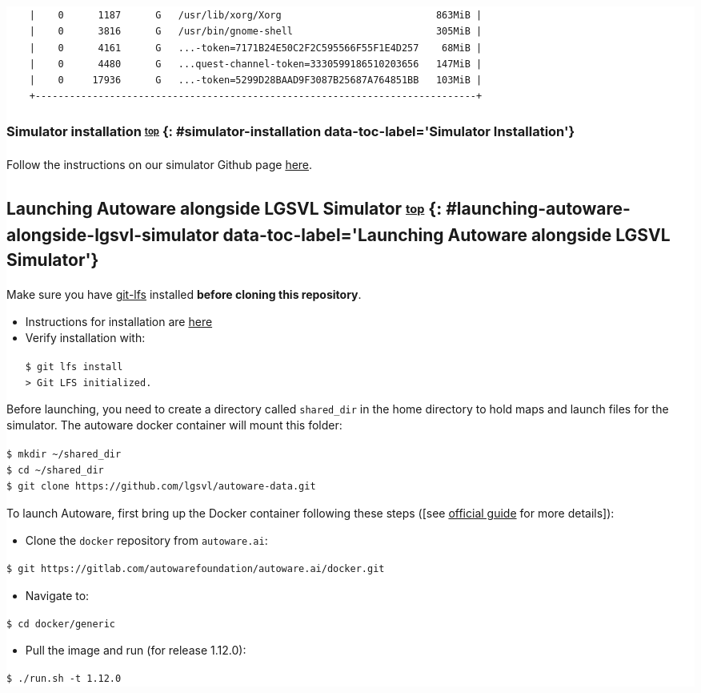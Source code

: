 ```
    |    0      1187      G   /usr/lib/xorg/Xorg                           863MiB |
    |    0      3816      G   /usr/bin/gnome-shell                         305MiB |
    |    0      4161      G   ...-token=7171B24E50C2F2C595566F55F1E4D257    68MiB |
    |    0      4480      G   ...quest-channel-token=3330599186510203656   147MiB |
    |    0     17936      G   ...-token=5299D28BAAD9F3087B25687A764851BB   103MiB |
    +-----------------------------------------------------------------------------+
```

### Simulator installation <sub><sup>[top](#top)</sup></sub> {: #simulator-installation data-toc-label='Simulator Installation'}

Follow the instructions on our simulator Github page [here](https://github.com/lgsvl/simulator).


## Launching Autoware alongside LGSVL Simulator <sub><sup>[top](#top)</sup></sub> {: #launching-autoware-alongside-lgsvl-simulator data-toc-label='Launching Autoware alongside LGSVL Simulator'}

Make sure you have [git-lfs](https://git-lfs.github.com/) installed **before cloning this repository**. 
- Instructions for installation are [here](https://help.github.com/en/articles/installing-git-large-file-storage)
- Verify installation with:
    ```
    $ git lfs install
    > Git LFS initialized.
    ```

Before launching, you need to create a directory called `shared_dir` in the home directory to hold maps and launch files for the simulator. The autoware docker container will mount this folder:
```
$ mkdir ~/shared_dir
$ cd ~/shared_dir
$ git clone https://github.com/lgsvl/autoware-data.git
```

To launch Autoware, first bring up the Docker container following these steps ([see [official guide](https://gitlab.com/autowarefoundation/autoware.ai/autoware/wikis/Generic-x86-Docker#case-1-using-pre-built-autoware-docker-images) for more details]):

- Clone the `docker` repository from `autoware.ai`:
```
$ git https://gitlab.com/autowarefoundation/autoware.ai/docker.git
```
- Navigate to:
```
$ cd docker/generic
```
- Pull the image and run (for release 1.12.0):
```
$ ./run.sh -t 1.12.0
```
